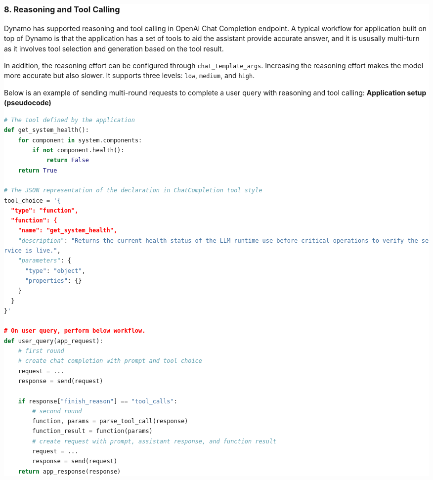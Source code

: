 ### 8. Reasoning and Tool Calling

Dynamo has supported reasoning and tool calling in OpenAI Chat Completion endpoint. A typical workflow for application built on top of Dynamo
is that the application has a set of tools to aid the assistant provide accurate answer, and it is ususally
multi-turn as it involves tool selection and generation based on the tool result.

In addition, the reasoning effort can be configured through ```chat_template_args```. Increasing the reasoning effort makes the model more accurate but also slower. It supports three levels: ```low```, ```medium```, and ```high```.

Below is an example of sending multi-round requests to complete a user query with reasoning and tool calling:
**Application setup (pseudocode)**
```Python
# The tool defined by the application
def get_system_health():
    for component in system.components:
        if not component.health():
            return False
    return True

# The JSON representation of the declaration in ChatCompletion tool style
tool_choice = '{
  "type": "function",
  "function": {
    "name": "get_system_health",
    "description": "Returns the current health status of the LLM runtime—use before critical operations to verify the service is live.",
    "parameters": {
      "type": "object",
      "properties": {}
    }
  }
}'

# On user query, perform below workflow.
def user_query(app_request):
    # first round
    # create chat completion with prompt and tool choice
    request = ...
    response = send(request)

    if response["finish_reason"] == "tool_calls":
        # second round
        function, params = parse_tool_call(response)
        function_result = function(params)
        # create request with prompt, assistant response, and function result
        request = ...
        response = send(request)
    return app_response(response)
```
